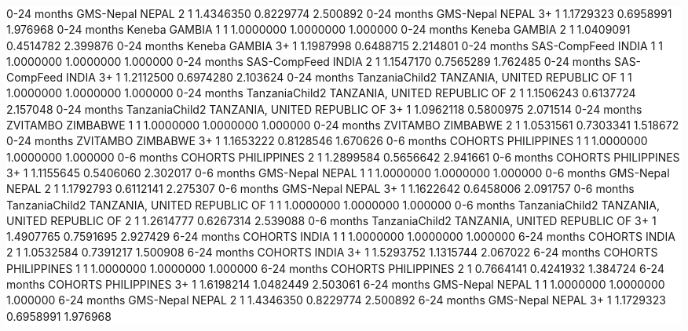 0-24 months   GMS-Nepal        NEPAL                          2                    1                 1.4346350   0.8229774   2.500892
0-24 months   GMS-Nepal        NEPAL                          3+                   1                 1.1729323   0.6958991   1.976968
0-24 months   Keneba           GAMBIA                         1                    1                 1.0000000   1.0000000   1.000000
0-24 months   Keneba           GAMBIA                         2                    1                 1.0409091   0.4514782   2.399876
0-24 months   Keneba           GAMBIA                         3+                   1                 1.1987998   0.6488715   2.214801
0-24 months   SAS-CompFeed     INDIA                          1                    1                 1.0000000   1.0000000   1.000000
0-24 months   SAS-CompFeed     INDIA                          2                    1                 1.1547170   0.7565289   1.762485
0-24 months   SAS-CompFeed     INDIA                          3+                   1                 1.2112500   0.6974280   2.103624
0-24 months   TanzaniaChild2   TANZANIA, UNITED REPUBLIC OF   1                    1                 1.0000000   1.0000000   1.000000
0-24 months   TanzaniaChild2   TANZANIA, UNITED REPUBLIC OF   2                    1                 1.1506243   0.6137724   2.157048
0-24 months   TanzaniaChild2   TANZANIA, UNITED REPUBLIC OF   3+                   1                 1.0962118   0.5800975   2.071514
0-24 months   ZVITAMBO         ZIMBABWE                       1                    1                 1.0000000   1.0000000   1.000000
0-24 months   ZVITAMBO         ZIMBABWE                       2                    1                 1.0531561   0.7303341   1.518672
0-24 months   ZVITAMBO         ZIMBABWE                       3+                   1                 1.1653222   0.8128546   1.670626
0-6 months    COHORTS          PHILIPPINES                    1                    1                 1.0000000   1.0000000   1.000000
0-6 months    COHORTS          PHILIPPINES                    2                    1                 1.2899584   0.5656642   2.941661
0-6 months    COHORTS          PHILIPPINES                    3+                   1                 1.1155645   0.5406060   2.302017
0-6 months    GMS-Nepal        NEPAL                          1                    1                 1.0000000   1.0000000   1.000000
0-6 months    GMS-Nepal        NEPAL                          2                    1                 1.1792793   0.6112141   2.275307
0-6 months    GMS-Nepal        NEPAL                          3+                   1                 1.1622642   0.6458006   2.091757
0-6 months    TanzaniaChild2   TANZANIA, UNITED REPUBLIC OF   1                    1                 1.0000000   1.0000000   1.000000
0-6 months    TanzaniaChild2   TANZANIA, UNITED REPUBLIC OF   2                    1                 1.2614777   0.6267314   2.539088
0-6 months    TanzaniaChild2   TANZANIA, UNITED REPUBLIC OF   3+                   1                 1.4907765   0.7591695   2.927429
6-24 months   COHORTS          INDIA                          1                    1                 1.0000000   1.0000000   1.000000
6-24 months   COHORTS          INDIA                          2                    1                 1.0532584   0.7391217   1.500908
6-24 months   COHORTS          INDIA                          3+                   1                 1.5293752   1.1315744   2.067022
6-24 months   COHORTS          PHILIPPINES                    1                    1                 1.0000000   1.0000000   1.000000
6-24 months   COHORTS          PHILIPPINES                    2                    1                 0.7664141   0.4241932   1.384724
6-24 months   COHORTS          PHILIPPINES                    3+                   1                 1.6198214   1.0482449   2.503061
6-24 months   GMS-Nepal        NEPAL                          1                    1                 1.0000000   1.0000000   1.000000
6-24 months   GMS-Nepal        NEPAL                          2                    1                 1.4346350   0.8229774   2.500892
6-24 months   GMS-Nepal        NEPAL                          3+                   1                 1.1729323   0.6958991   1.976968